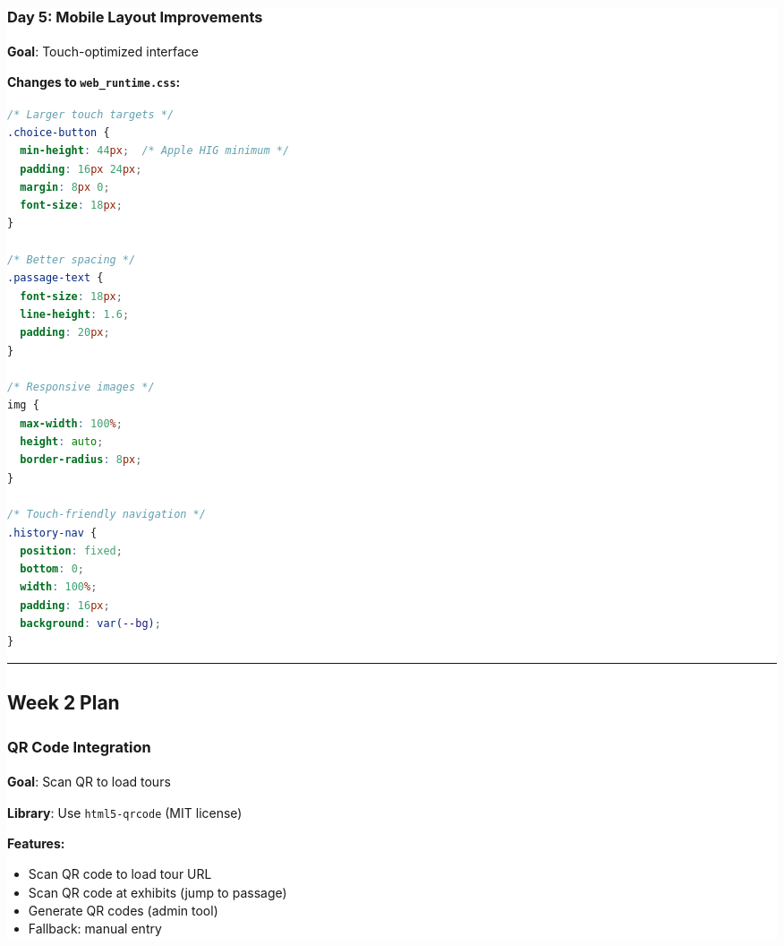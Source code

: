 ### Day 5: Mobile Layout Improvements
**Goal**: Touch-optimized interface

**Changes to `web_runtime.css`:**
```css
/* Larger touch targets */
.choice-button {
  min-height: 44px;  /* Apple HIG minimum */
  padding: 16px 24px;
  margin: 8px 0;
  font-size: 18px;
}

/* Better spacing */
.passage-text {
  font-size: 18px;
  line-height: 1.6;
  padding: 20px;
}

/* Responsive images */
img {
  max-width: 100%;
  height: auto;
  border-radius: 8px;
}

/* Touch-friendly navigation */
.history-nav {
  position: fixed;
  bottom: 0;
  width: 100%;
  padding: 16px;
  background: var(--bg);
}
```

---

## Week 2 Plan

### QR Code Integration
**Goal**: Scan QR to load tours

**Library**: Use `html5-qrcode` (MIT license)

**Features:**
- Scan QR code to load tour URL
- Scan QR code at exhibits (jump to passage)
- Generate QR codes (admin tool)
- Fallback: manual entry
